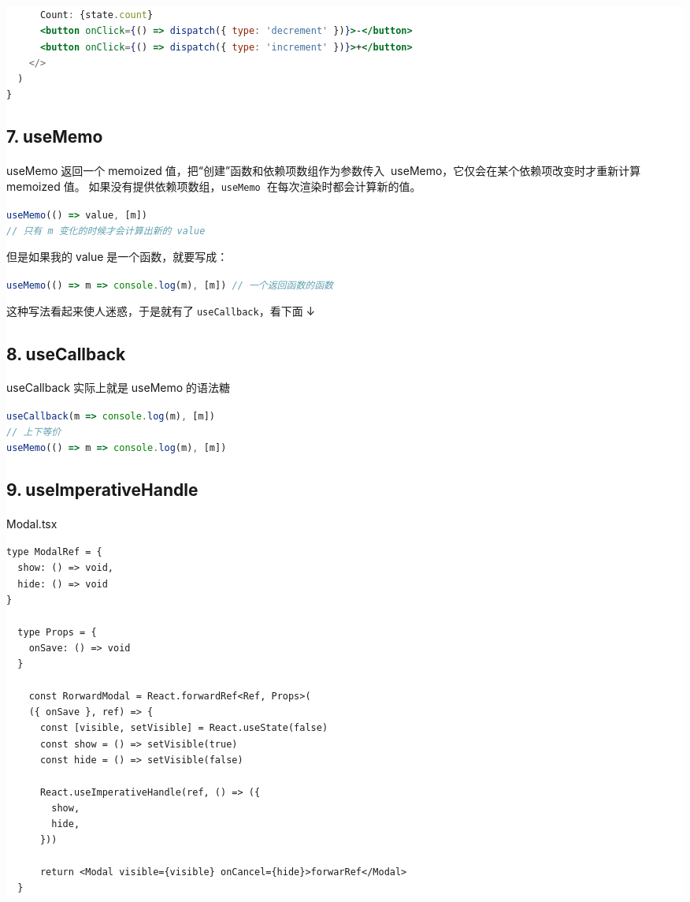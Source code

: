 ```jsx
      Count: {state.count}
      <button onClick={() => dispatch({ type: 'decrement' })}>-</button>
      <button onClick={() => dispatch({ type: 'increment' })}>+</button>
    </>
  )
}
```

## 7. useMemo

useMemo 返回一个 memoized 值，把“创建”函数和依赖项数组作为参数传入  useMemo，它仅会在某个依赖项改变时才重新计算 memoized 值。 如果没有提供依赖项数组，`useMemo`  在每次渲染时都会计算新的值。

```jsx
useMemo(() => value, [m])
// 只有 m 变化的时候才会计算出新的 value
```

但是如果我的 value 是一个函数，就要写成：

```jsx
useMemo(() => m => console.log(m), [m]) // 一个返回函数的函数
```

这种写法看起来使人迷惑，于是就有了 `useCallback`，看下面 ↓

## 8. useCallback

useCallback 实际上就是 useMemo 的语法糖

```javascript
useCallback(m => console.log(m), [m])
// 上下等价
useMemo(() => m => console.log(m), [m])
```

## 9. useImperativeHandle

Modal.tsx

```tsx
type ModalRef = {
  show: () => void,
  hide: () => void
}

  type Props = {
    onSave: () => void
  }

    const RorwardModal = React.forwardRef<Ref, Props>(
    ({ onSave }, ref) => {
      const [visible, setVisible] = React.useState(false)
      const show = () => setVisible(true)
      const hide = () => setVisible(false)

      React.useImperativeHandle(ref, () => ({
        show,
        hide,
      }))

      return <Modal visible={visible} onCancel={hide}>forwarRef</Modal>
  }
```
